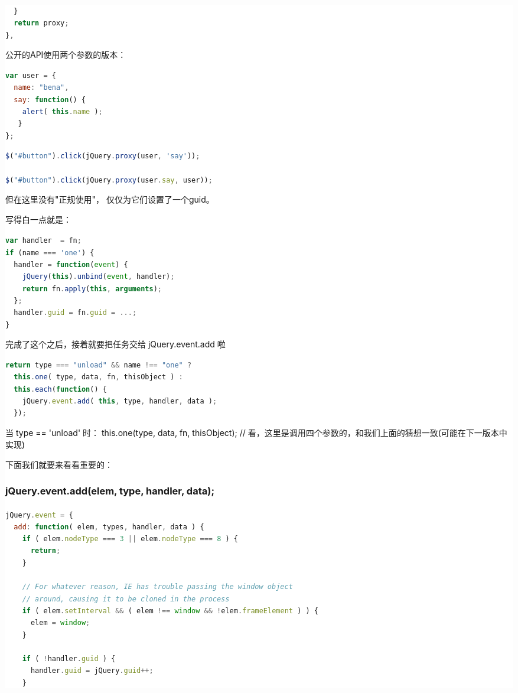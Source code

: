 ```js
  }  
  return proxy;  
},  
```
 
公开的API使用两个参数的版本：
 
```js 
var user = {  
  name: "bena",  
  say: function() {  
    alert( this.name );  
   }  
};  
```
  
```js
$("#button").click(jQuery.proxy(user, 'say'));  
  
$("#button").click(jQuery.proxy(user.say, user));  
```
 
 
但在这里没有"正规使用"， 仅仅为它们设置了一个guid。
 
写得白一点就是：
 
```js
var handler  = fn;  
if (name === 'one') {  
  handler = function(event) {  
    jQuery(this).unbind(event, handler);  
    return fn.apply(this, arguments);  
  };  
  handler.guid = fn.guid = ...;  
}  
```
 
完成了这个之后，接着就要把任务交给 jQuery.event.add 啦
 
```js
return type === "unload" && name !== "one" ?  
  this.one( type, data, fn, thisObject ) :  
  this.each(function() {  
    jQuery.event.add( this, type, handler, data );  
  });  
```

当 type == 'unload' 时： this.one(type, data, fn, thisObject);  // 看，这里是调用四个参数的，和我们上面的猜想一致(可能在下一版本中实现)
 
下面我们就要来看看重要的：
 
### jQuery.event.add(elem, type, handler, data); 
 
```js 
jQuery.event = {  
  add: function( elem, types, handler, data ) {  
    if ( elem.nodeType === 3 || elem.nodeType === 8 ) {  
      return;  
    }  
  
    // For whatever reason, IE has trouble passing the window object  
    // around, causing it to be cloned in the process  
    if ( elem.setInterval && ( elem !== window && !elem.frameElement ) ) {  
      elem = window;  
    }  
  
    if ( !handler.guid ) {  
      handler.guid = jQuery.guid++;  
    }  
```